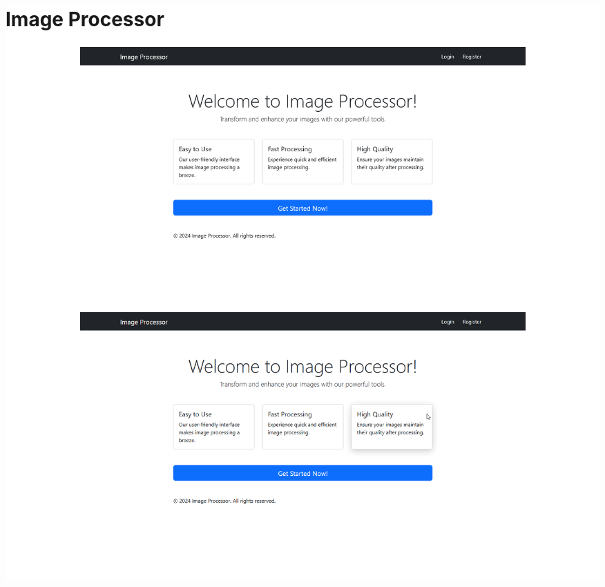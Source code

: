 # Image Processor

<div align="center">
    <img src=".images/preview-1.png" alt="Demo picture 1" width="75%" align="center">
</div>
<br>
<div align="center">
    <img src=".images/preview-2.png" alt="Demo picture 2" width="75%" margin-left="10px">
</div>
<br>
<div align="center">